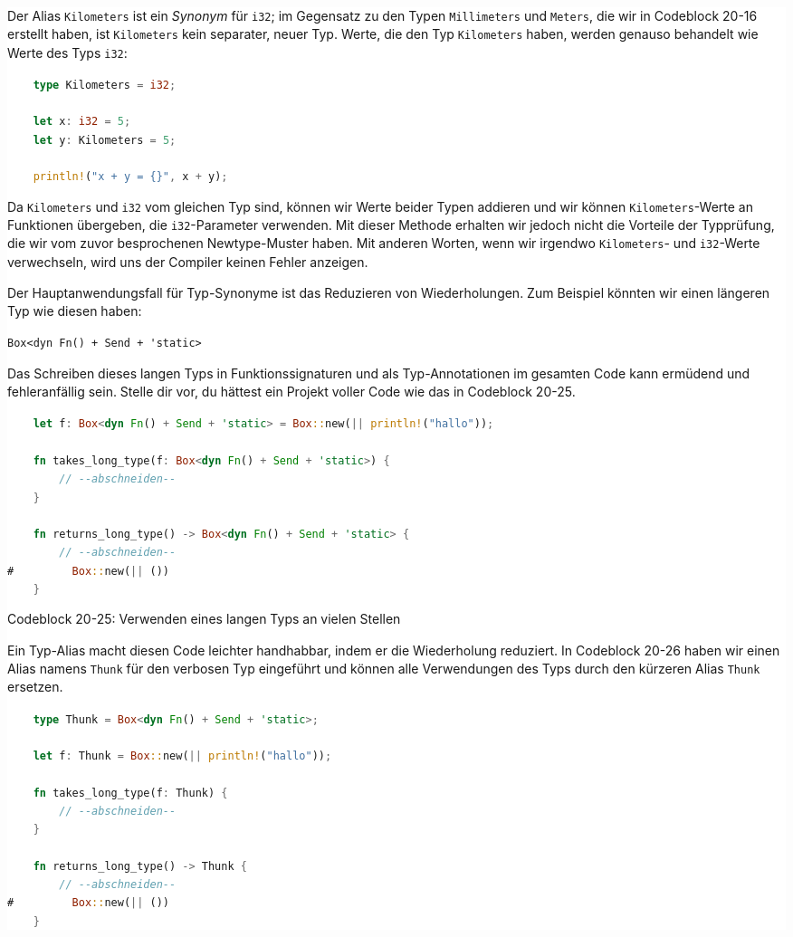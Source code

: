 Der Alias `Kilometers` ist ein *Synonym* für `i32`; im Gegensatz zu den Typen
`Millimeters` und `Meters`, die wir in Codeblock 20-16 erstellt haben, ist
`Kilometers` kein separater, neuer Typ. Werte, die den Typ `Kilometers` haben,
werden genauso behandelt wie Werte des Typs `i32`:

```rust
    type Kilometers = i32;

    let x: i32 = 5;
    let y: Kilometers = 5;

    println!("x + y = {}", x + y);
```

Da `Kilometers` und `i32` vom gleichen Typ sind, können wir Werte beider Typen
addieren und wir können `Kilometers`-Werte an Funktionen übergeben, die
`i32`-Parameter verwenden. Mit dieser Methode erhalten wir jedoch nicht die
Vorteile der Typprüfung, die wir vom zuvor besprochenen Newtype-Muster haben.
Mit anderen Worten, wenn wir irgendwo `Kilometers`- und `i32`-Werte
verwechseln, wird uns der Compiler keinen Fehler anzeigen.

Der Hauptanwendungsfall für Typ-Synonyme ist das Reduzieren von Wiederholungen.
Zum Beispiel könnten wir einen längeren Typ wie diesen haben:

```rust,ignore
Box<dyn Fn() + Send + 'static>
```

Das Schreiben dieses langen Typs in Funktionssignaturen und als
Typ-Annotationen im gesamten Code kann ermüdend und fehleranfällig sein. Stelle
dir vor, du hättest ein Projekt voller Code wie das in Codeblock 20-25.

```rust
    let f: Box<dyn Fn() + Send + 'static> = Box::new(|| println!("hallo"));

    fn takes_long_type(f: Box<dyn Fn() + Send + 'static>) {
        // --abschneiden--
    }

    fn returns_long_type() -> Box<dyn Fn() + Send + 'static> {
        // --abschneiden--
#         Box::new(|| ())
    }
```

<span class="caption">Codeblock 20-25: Verwenden eines langen Typs an vielen
Stellen</span>

Ein Typ-Alias macht diesen Code leichter handhabbar, indem er die Wiederholung
reduziert. In Codeblock 20-26 haben wir einen Alias namens `Thunk` für den
verbosen Typ eingeführt und können alle Verwendungen des Typs durch den
kürzeren Alias `Thunk` ersetzen.

```rust
    type Thunk = Box<dyn Fn() + Send + 'static>;

    let f: Thunk = Box::new(|| println!("hallo"));

    fn takes_long_type(f: Thunk) {
        // --abschneiden--
    }

    fn returns_long_type() -> Thunk {
        // --abschneiden--
#         Box::new(|| ())
    }
```
